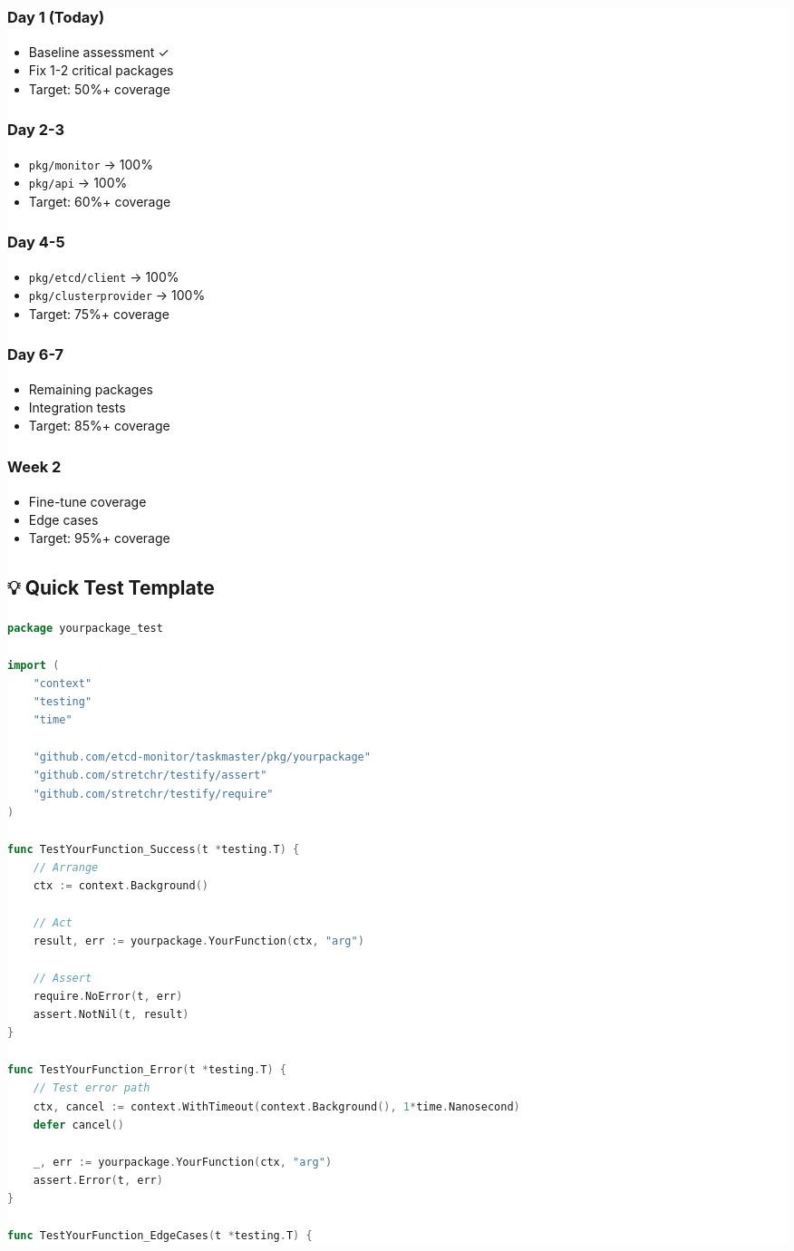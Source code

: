 ### Day 1 (Today)
- Baseline assessment ✓
- Fix 1-2 critical packages
- Target: 50%+ coverage

### Day 2-3
- `pkg/monitor` → 100%
- `pkg/api` → 100%
- Target: 60%+ coverage

### Day 4-5
- `pkg/etcd/client` → 100%
- `pkg/clusterprovider` → 100%
- Target: 75%+ coverage

### Day 6-7
- Remaining packages
- Integration tests
- Target: 85%+ coverage

### Week 2
- Fine-tune coverage
- Edge cases
- Target: 95%+ coverage

## 💡 Quick Test Template

```go
package yourpackage_test

import (
    "context"
    "testing"
    "time"

    "github.com/etcd-monitor/taskmaster/pkg/yourpackage"
    "github.com/stretchr/testify/assert"
    "github.com/stretchr/testify/require"
)

func TestYourFunction_Success(t *testing.T) {
    // Arrange
    ctx := context.Background()

    // Act
    result, err := yourpackage.YourFunction(ctx, "arg")

    // Assert
    require.NoError(t, err)
    assert.NotNil(t, result)
}

func TestYourFunction_Error(t *testing.T) {
    // Test error path
    ctx, cancel := context.WithTimeout(context.Background(), 1*time.Nanosecond)
    defer cancel()

    _, err := yourpackage.YourFunction(ctx, "arg")
    assert.Error(t, err)
}

func TestYourFunction_EdgeCases(t *testing.T) {
```